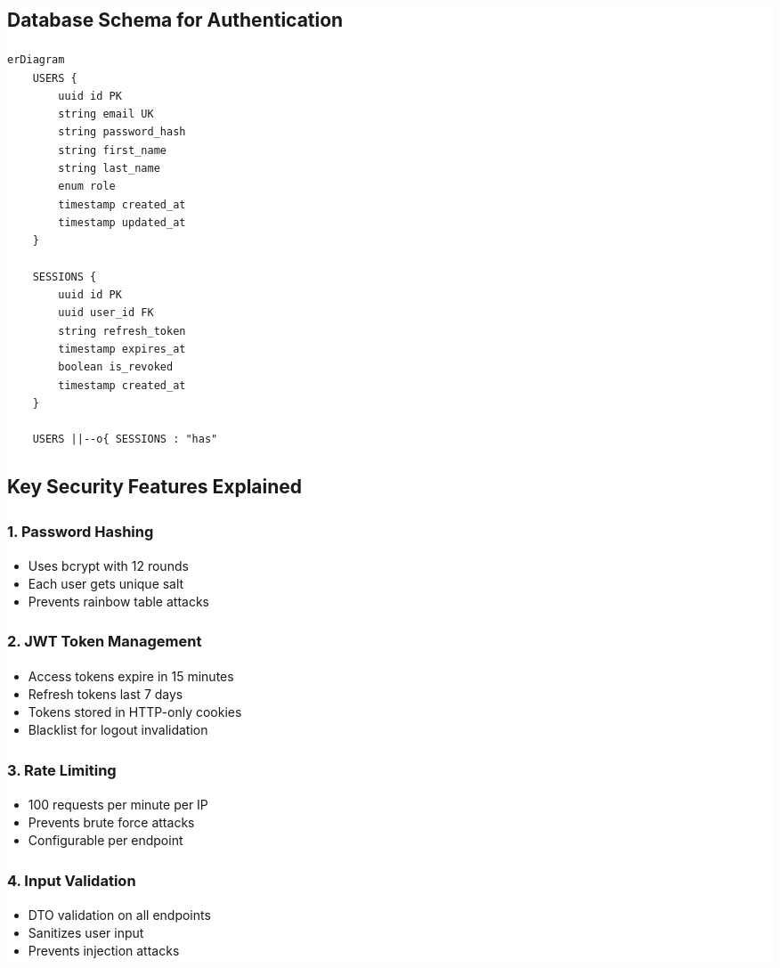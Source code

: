 
## Database Schema for Authentication

```mermaid
erDiagram
    USERS {
        uuid id PK
        string email UK
        string password_hash
        string first_name
        string last_name
        enum role
        timestamp created_at
        timestamp updated_at
    }
    
    SESSIONS {
        uuid id PK
        uuid user_id FK
        string refresh_token
        timestamp expires_at
        boolean is_revoked
        timestamp created_at
    }
    
    USERS ||--o{ SESSIONS : "has"
```

## Key Security Features Explained

### 1. **Password Hashing**
- Uses bcrypt with 12 rounds
- Each user gets unique salt
- Prevents rainbow table attacks

### 2. **JWT Token Management**
- Access tokens expire in 15 minutes
- Refresh tokens last 7 days
- Tokens stored in HTTP-only cookies
- Blacklist for logout invalidation

### 3. **Rate Limiting**
- 100 requests per minute per IP
- Prevents brute force attacks
- Configurable per endpoint

### 4. **Input Validation**
- DTO validation on all endpoints
- Sanitizes user input
- Prevents injection attacks
